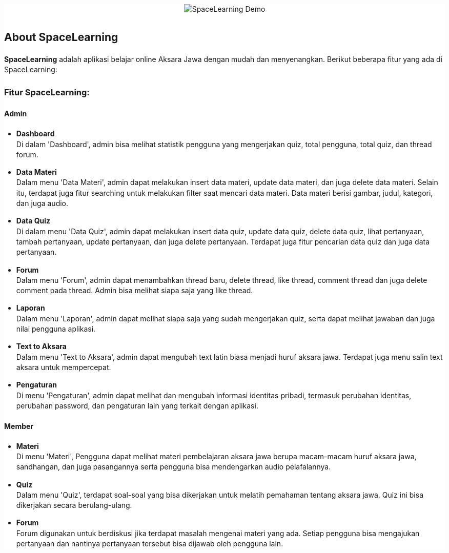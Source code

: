 <p align="center"><img src="" width="100%" alt="SpaceLearning Demo"></p>

## About SpaceLearning

<b>SpaceLearning</b> adalah aplikasi belajar online Aksara Jawa dengan mudah dan menyenangkan. Berikut beberapa fitur yang ada di SpaceLearning:

### Fitur SpaceLearning:

#### Admin

-   <b>Dashboard</b><br>
    Di dalam 'Dashboard', admin bisa melihat statistik pengguna yang mengerjakan quiz, total pengguna, total quiz, dan thread forum.

-   <b>Data Materi</b><br>
    Dalam menu 'Data Materi', admin dapat melakukan insert data materi, update data materi, dan juga delete data materi. Selain itu, terdapat juga fitur searching untuk melakukan filter saat mencari data materi. Data materi berisi gambar, judul, kategori, dan juga audio.

-   <b>Data Quiz</b><br>
    Di dalam menu 'Data Quiz', admin dapat melakukan insert data quiz, update data quiz, delete data quiz, lihat pertanyaan, tambah pertanyaan, update pertanyaan, dan juga delete pertanyaan. Terdapat juga fitur pencarian data quiz dan juga data pertanyaan.

-   <b>Forum</b><br>
    Dalam menu 'Forum', admin dapat menambahkan thread baru, delete thread, like thread, comment thread dan juga delete comment pada thread. Admin bisa melihat siapa saja yang like thread.

-   <b>Laporan</b><br>
    Dalam menu 'Laporan', admin dapat melihat siapa saja yang sudah mengerjakan quiz, serta dapat melihat jawaban dan juga nilai pengguna aplikasi.

-   <b>Text to Aksara</b><br>
    Dalam menu 'Text to Aksara', admin dapat mengubah text latin biasa menjadi huruf aksara jawa. Terdapat juga menu salin text aksara untuk mempercepat.

-   <b>Pengaturan</b><br>
    Di menu 'Pengaturan', admin dapat melihat dan mengubah informasi identitas pribadi, termasuk perubahan identitas, perubahan password, dan pengaturan lain yang terkait dengan aplikasi.

#### Member

-   <b>Materi</b><br>
    Di menu 'Materi', Pengguna dapat melihat materi pembelajaran aksara jawa berupa macam-macam huruf aksara jawa, sandhangan, dan juga pasangannya serta pengguna bisa mendengarkan audio pelafalannya.

-   <b>Quiz</b><br>
    Dalam menu 'Quiz', terdapat soal-soal yang bisa dikerjakan untuk melatih pemahaman tentang aksara jawa. Quiz ini bisa dikerjakan secara berulang-ulang.

-   <b>Forum</b><br>
    Forum digunakan untuk berdiskusi jika terdapat masalah mengenai materi yang ada. Setiap pengguna bisa mengajukan pertanyaan dan nantinya pertanyaan tersebut bisa dijawab oleh pengguna lain.
